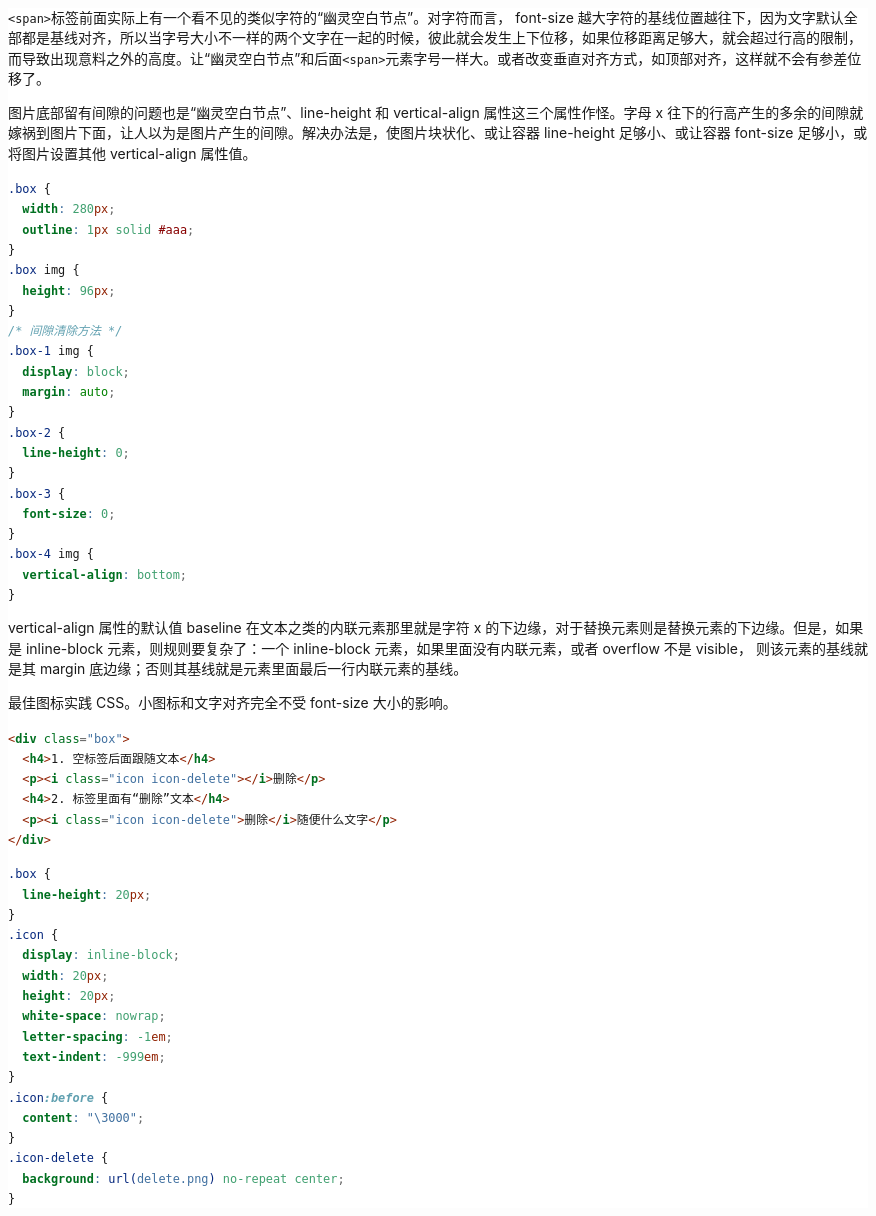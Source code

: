 `<span>`标签前面实际上有一个看不见的类似字符的“幽灵空白节点”。对字符而言， font-size 越大字符的基线位置越往下，因为文字默认全部都是基线对齐，所以当字号大小不一样的两个文字在一起的时候，彼此就会发生上下位移，如果位移距离足够大，就会超过行高的限制，而导致出现意料之外的高度。让“幽灵空白节点”和后面`<span>`元素字号一样大。或者改变垂直对齐方式，如顶部对齐，这样就不会有参差位移了。

图片底部留有间隙的问题也是“幽灵空白节点”、line-height 和 vertical-align 属性这三个属性作怪。字母 x 往下的行高产生的多余的间隙就嫁祸到图片下面，让人以为是图片产生的间隙。解决办法是，使图片块状化、或让容器 line-height 足够小、或让容器 font-size 足够小，或将图片设置其他 vertical-align 属性值。

```css
.box {
  width: 280px;
  outline: 1px solid #aaa;
}
.box img {
  height: 96px;
}
/* 间隙清除方法 */
.box-1 img {
  display: block;
  margin: auto;
}
.box-2 {
  line-height: 0;
}
.box-3 {
  font-size: 0;
}
.box-4 img {
  vertical-align: bottom;
}
```

vertical-align 属性的默认值 baseline 在文本之类的内联元素那里就是字符 x 的下边缘，对于替换元素则是替换元素的下边缘。但是，如果是 inline-block 元素，则规则要复杂了：一个 inline-block 元素，如果里面没有内联元素，或者 overflow 不是 visible， 则该元素的基线就是其 margin 底边缘；否则其基线就是元素里面最后一行内联元素的基线。

最佳图标实践 CSS。小图标和文字对齐完全不受 font-size 大小的影响。

```html
<div class="box">
  <h4>1. 空标签后面跟随文本</h4>
  <p><i class="icon icon-delete"></i>删除</p>
  <h4>2. 标签里面有“删除”文本</h4>
  <p><i class="icon icon-delete">删除</i>随便什么文字</p>
</div>
```

```css
.box {
  line-height: 20px;
}
.icon {
  display: inline-block;
  width: 20px;
  height: 20px;
  white-space: nowrap;
  letter-spacing: -1em;
  text-indent: -999em;
}
.icon:before {
  content: "\3000";
}
.icon-delete {
  background: url(delete.png) no-repeat center;
}
```
